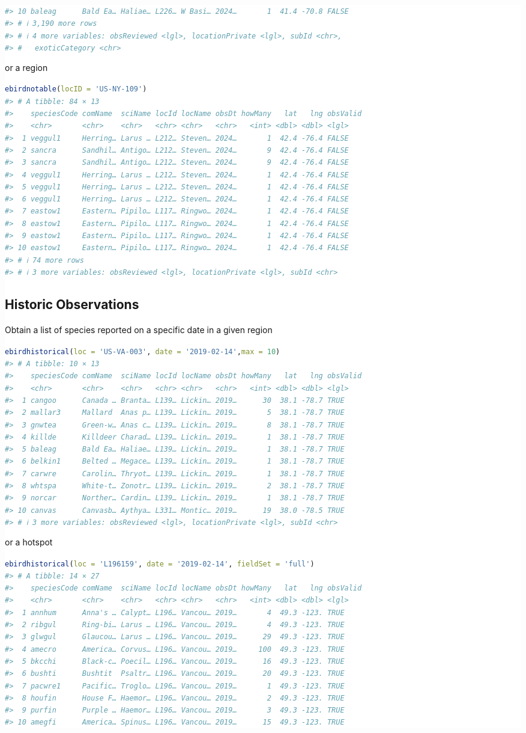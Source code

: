 ``` r
#> 10 baleag      Bald Ea… Haliae… L226… W Basi… 2024…       1  41.4 -70.8 FALSE   
#> # ℹ 3,190 more rows
#> # ℹ 4 more variables: obsReviewed <lgl>, locationPrivate <lgl>, subId <chr>,
#> #   exoticCategory <chr>
```

or a region

``` r
ebirdnotable(locID = 'US-NY-109')
#> # A tibble: 84 × 13
#>    speciesCode comName  sciName locId locName obsDt howMany   lat   lng obsValid
#>    <chr>       <chr>    <chr>   <chr> <chr>   <chr>   <int> <dbl> <dbl> <lgl>   
#>  1 veggul1     Herring… Larus … L212… Steven… 2024…       1  42.4 -76.4 FALSE   
#>  2 sancra      Sandhil… Antigo… L212… Steven… 2024…       9  42.4 -76.4 FALSE   
#>  3 sancra      Sandhil… Antigo… L212… Steven… 2024…       9  42.4 -76.4 FALSE   
#>  4 veggul1     Herring… Larus … L212… Steven… 2024…       1  42.4 -76.4 FALSE   
#>  5 veggul1     Herring… Larus … L212… Steven… 2024…       1  42.4 -76.4 FALSE   
#>  6 veggul1     Herring… Larus … L212… Steven… 2024…       1  42.4 -76.4 FALSE   
#>  7 eastow1     Eastern… Pipilo… L117… Ringwo… 2024…       1  42.4 -76.4 FALSE   
#>  8 eastow1     Eastern… Pipilo… L117… Ringwo… 2024…       1  42.4 -76.4 FALSE   
#>  9 eastow1     Eastern… Pipilo… L117… Ringwo… 2024…       1  42.4 -76.4 FALSE   
#> 10 eastow1     Eastern… Pipilo… L117… Ringwo… 2024…       1  42.4 -76.4 FALSE   
#> # ℹ 74 more rows
#> # ℹ 3 more variables: obsReviewed <lgl>, locationPrivate <lgl>, subId <chr>
```

## Historic Observations

Obtain a list of species reported on a specific date in a given region

``` r
ebirdhistorical(loc = 'US-VA-003', date = '2019-02-14',max = 10)
#> # A tibble: 10 × 13
#>    speciesCode comName  sciName locId locName obsDt howMany   lat   lng obsValid
#>    <chr>       <chr>    <chr>   <chr> <chr>   <chr>   <int> <dbl> <dbl> <lgl>   
#>  1 cangoo      Canada … Branta… L139… Lickin… 2019…      30  38.1 -78.7 TRUE    
#>  2 mallar3     Mallard  Anas p… L139… Lickin… 2019…       5  38.1 -78.7 TRUE    
#>  3 gnwtea      Green-w… Anas c… L139… Lickin… 2019…       8  38.1 -78.7 TRUE    
#>  4 killde      Killdeer Charad… L139… Lickin… 2019…       1  38.1 -78.7 TRUE    
#>  5 baleag      Bald Ea… Haliae… L139… Lickin… 2019…       1  38.1 -78.7 TRUE    
#>  6 belkin1     Belted … Megace… L139… Lickin… 2019…       1  38.1 -78.7 TRUE    
#>  7 carwre      Carolin… Thryot… L139… Lickin… 2019…       1  38.1 -78.7 TRUE    
#>  8 whtspa      White-t… Zonotr… L139… Lickin… 2019…       2  38.1 -78.7 TRUE    
#>  9 norcar      Norther… Cardin… L139… Lickin… 2019…       1  38.1 -78.7 TRUE    
#> 10 canvas      Canvasb… Aythya… L331… Montic… 2019…      19  38.0 -78.5 TRUE    
#> # ℹ 3 more variables: obsReviewed <lgl>, locationPrivate <lgl>, subId <chr>
```

or a hotspot

``` r
ebirdhistorical(loc = 'L196159', date = '2019-02-14', fieldSet = 'full')
#> # A tibble: 14 × 27
#>    speciesCode comName  sciName locId locName obsDt howMany   lat   lng obsValid
#>    <chr>       <chr>    <chr>   <chr> <chr>   <chr>   <int> <dbl> <dbl> <lgl>   
#>  1 annhum      Anna's … Calypt… L196… Vancou… 2019…       4  49.3 -123. TRUE    
#>  2 ribgul      Ring-bi… Larus … L196… Vancou… 2019…       4  49.3 -123. TRUE    
#>  3 glwgul      Glaucou… Larus … L196… Vancou… 2019…      29  49.3 -123. TRUE    
#>  4 amecro      America… Corvus… L196… Vancou… 2019…     100  49.3 -123. TRUE    
#>  5 bkcchi      Black-c… Poecil… L196… Vancou… 2019…      16  49.3 -123. TRUE    
#>  6 bushti      Bushtit  Psaltr… L196… Vancou… 2019…      20  49.3 -123. TRUE    
#>  7 pacwre1     Pacific… Troglo… L196… Vancou… 2019…       1  49.3 -123. TRUE    
#>  8 houfin      House F… Haemor… L196… Vancou… 2019…       2  49.3 -123. TRUE    
#>  9 purfin      Purple … Haemor… L196… Vancou… 2019…       3  49.3 -123. TRUE    
#> 10 amegfi      America… Spinus… L196… Vancou… 2019…      15  49.3 -123. TRUE    
```